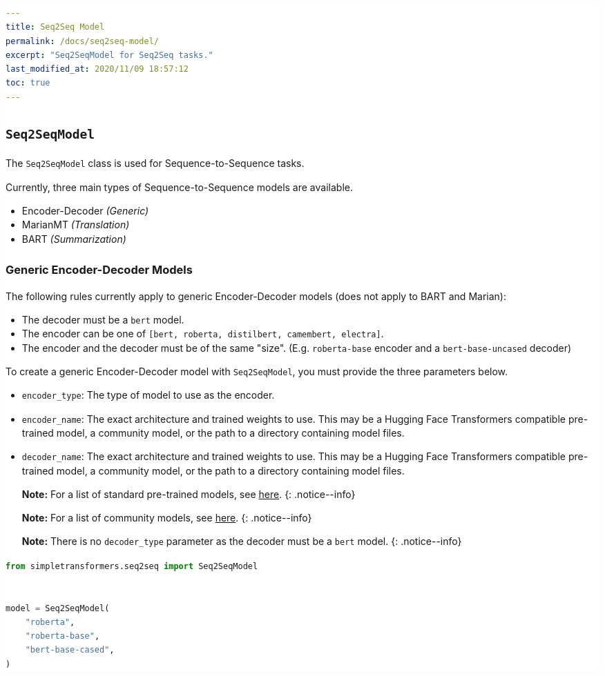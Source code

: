 ```yaml
---
title: Seq2Seq Model
permalink: /docs/seq2seq-model/
excerpt: "Seq2SeqModel for Seq2Seq tasks."
last_modified_at: 2020/11/09 18:57:12
toc: true
---
```



## `Seq2SeqModel`

The `Seq2SeqModel` class is used for Sequence-to-Sequence tasks.

Currently, three main types of Sequence-to-Sequence models are available.

- Encoder-Decoder *(Generic)*
- MarianMT *(Translation)*
- BART *(Summarization)*


### Generic Encoder-Decoder Models

The following rules currently apply to generic Encoder-Decoder models (does not apply to BART and Marian):

- The decoder must be a `bert` model.
- The encoder can be one of `[bert, roberta, distilbert, camembert, electra]`.
- The encoder and the decoder must be of the same "size". (E.g. `roberta-base` encoder and a `bert-base-uncased` decoder)

To create a generic Encoder-Decoder model with `Seq2SeqModel`, you must provide the three parameters below.

- `encoder_type`: The type of model to use as the encoder.
- `encoder_name`: The exact architecture and trained weights to use. This may be a Hugging Face Transformers compatible pre-trained model, a community model, or the path to a directory containing model files.
- `decoder_name`: The exact architecture and trained weights to use. This may be a Hugging Face Transformers compatible pre-trained model, a community model, or the path to a directory containing model files.

    **Note:** For a list of standard pre-trained models, see [here](https://huggingface.co/transformers/pretrained_models.html).
    {: .notice--info}

    **Note:** For a list of community models, see [here](https://huggingface.co/models).
    {: .notice--info}

    **Note:** There is no `decoder_type` parameter as the decoder must be a `bert` model.
    {: .notice--info}


```python
from simpletransformers.seq2seq import Seq2SeqModel


model = Seq2SeqModel(
    "roberta",
    "roberta-base",
    "bert-base-cased",
)

```
